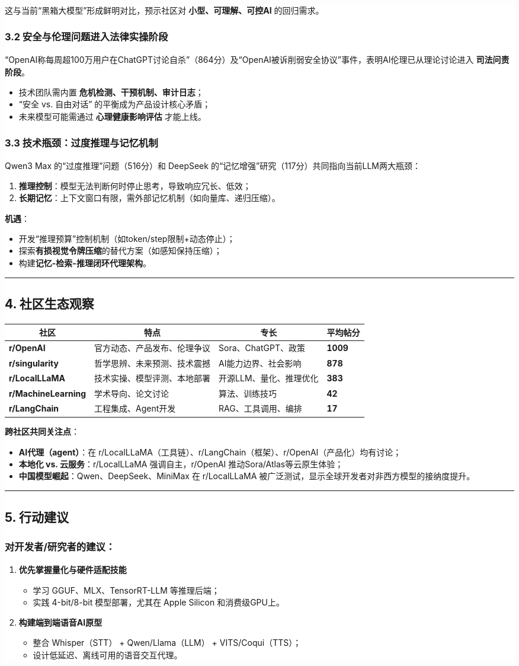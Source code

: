 这与当前“黑箱大模型”形成鲜明对比，预示社区对 **小型、可理解、可控AI** 的回归需求。

### 3.2 安全与伦理问题进入法律实操阶段

“OpenAI称每周超100万用户在ChatGPT讨论自杀”（864分）及“OpenAI被诉削弱安全协议”事件，表明AI伦理已从理论讨论进入 **司法问责阶段**。  
- 技术团队需内置 **危机检测、干预机制、审计日志**；
- “安全 vs. 自由对话” 的平衡成为产品设计核心矛盾；
- 未来模型可能需通过 **心理健康影响评估** 才能上线。

### 3.3 技术瓶颈：过度推理与记忆机制

Qwen3 Max 的“过度推理”问题（516分）和 DeepSeek 的“记忆增强”研究（117分）共同指向当前LLM两大瓶颈：  
1. **推理控制**：模型无法判断何时停止思考，导致响应冗长、低效；
2. **长期记忆**：上下文窗口有限，需外部记忆机制（如向量库、递归压缩）。

**机遇**：  
- 开发“推理预算”控制机制（如token/step限制+动态停止）；
- 探索**有损视觉令牌压缩**的替代方案（如感知保持压缩）；
- 构建**记忆-检索-推理闭环代理架构**。

---

## 4. 社区生态观察

| 社区 | 特点 | 专长 | 平均帖分 |
|------|------|------|--------|
| **r/OpenAI** | 官方动态、产品发布、伦理争议 | Sora、ChatGPT、政策 | **1009** |
| **r/singularity** | 哲学思辨、未来预测、技术震撼 | AI能力边界、社会影响 | **878** |
| **r/LocalLLaMA** | 技术实操、模型评测、本地部署 | 开源LLM、量化、推理优化 | **383** |
| **r/MachineLearning** | 学术导向、论文讨论 | 算法、训练技巧 | **42** |
| **r/LangChain** | 工程集成、Agent开发 | RAG、工具调用、编排 | **17** |

**跨社区共同关注点**：
- **AI代理（agent）**：在 r/LocalLLaMA（工具链）、r/LangChain（框架）、r/OpenAI（产品化）均有讨论；
- **本地化 vs. 云服务**：r/LocalLLaMA 强调自主，r/OpenAI 推动Sora/Atlas等云原生体验；
- **中国模型崛起**：Qwen、DeepSeek、MiniMax 在 r/LocalLLaMA 被广泛测试，显示全球开发者对非西方模型的接纳度提升。

---

## 5. 行动建议

### 对开发者/研究者的建议：

1. **优先掌握量化与硬件适配技能**  
   - 学习 GGUF、MLX、TensorRT-LLM 等推理后端；
   - 实践 4-bit/8-bit 模型部署，尤其在 Apple Silicon 和消费级GPU上。

2. **构建端到端语音AI原型**  
   - 整合 Whisper（STT） + Qwen/Llama（LLM） + VITS/Coqui（TTS）；
   - 设计低延迟、离线可用的语音交互代理。
